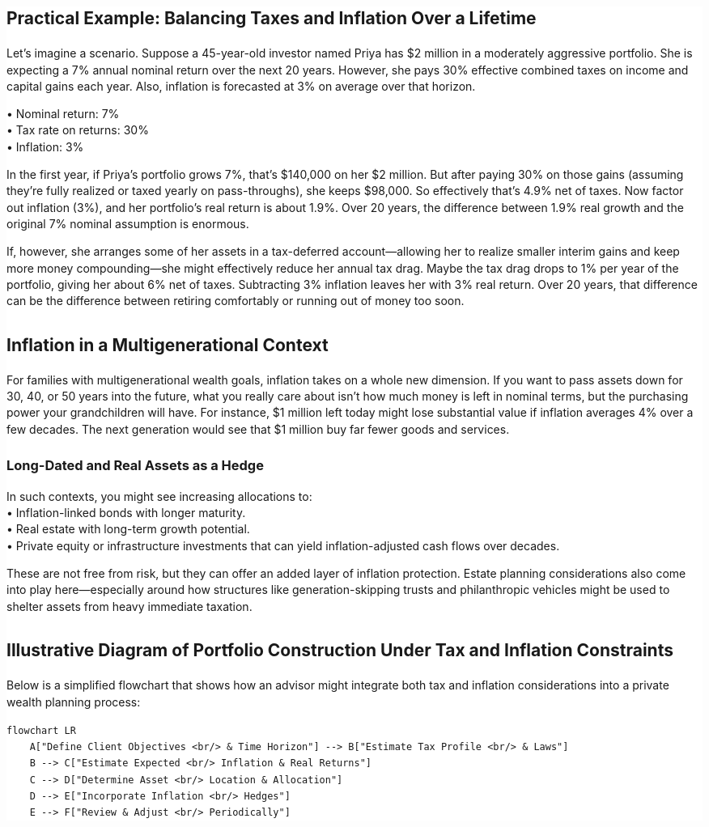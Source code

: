 ## Practical Example: Balancing Taxes and Inflation Over a Lifetime

Let’s imagine a scenario. Suppose a 45-year-old investor named Priya has $2 million in a moderately aggressive portfolio. She is expecting a 7% annual nominal return over the next 20 years. However, she pays 30% effective combined taxes on income and capital gains each year. Also, inflation is forecasted at 3% on average over that horizon.

• Nominal return: 7%  
• Tax rate on returns: 30%  
• Inflation: 3%

In the first year, if Priya’s portfolio grows 7%, that’s $140,000 on her $2 million. But after paying 30% on those gains (assuming they’re fully realized or taxed yearly on pass-throughs), she keeps $98,000. So effectively that’s 4.9% net of taxes. Now factor out inflation (3%), and her portfolio’s real return is about 1.9%. Over 20 years, the difference between 1.9% real growth and the original 7% nominal assumption is enormous.

If, however, she arranges some of her assets in a tax-deferred account—allowing her to realize smaller interim gains and keep more money compounding—she might effectively reduce her annual tax drag. Maybe the tax drag drops to 1% per year of the portfolio, giving her about 6% net of taxes. Subtracting 3% inflation leaves her with 3% real return. Over 20 years, that difference can be the difference between retiring comfortably or running out of money too soon.

## Inflation in a Multigenerational Context

For families with multigenerational wealth goals, inflation takes on a whole new dimension. If you want to pass assets down for 30, 40, or 50 years into the future, what you really care about isn’t how much money is left in nominal terms, but the purchasing power your grandchildren will have. For instance, $1 million left today might lose substantial value if inflation averages 4% over a few decades. The next generation would see that $1 million buy far fewer goods and services.

### Long-Dated and Real Assets as a Hedge  
In such contexts, you might see increasing allocations to:  
• Inflation-linked bonds with longer maturity.  
• Real estate with long-term growth potential.  
• Private equity or infrastructure investments that can yield inflation-adjusted cash flows over decades.  

These are not free from risk, but they can offer an added layer of inflation protection. Estate planning considerations also come into play here—especially around how structures like generation-skipping trusts and philanthropic vehicles might be used to shelter assets from heavy immediate taxation.

## Illustrative Diagram of Portfolio Construction Under Tax and Inflation Constraints

Below is a simplified flowchart that shows how an advisor might integrate both tax and inflation considerations into a private wealth planning process:

```mermaid
flowchart LR
    A["Define Client Objectives <br/> & Time Horizon"] --> B["Estimate Tax Profile <br/> & Laws"]
    B --> C["Estimate Expected <br/> Inflation & Real Returns"]
    C --> D["Determine Asset <br/> Location & Allocation"]
    D --> E["Incorporate Inflation <br/> Hedges"]
    E --> F["Review & Adjust <br/> Periodically"]
```
